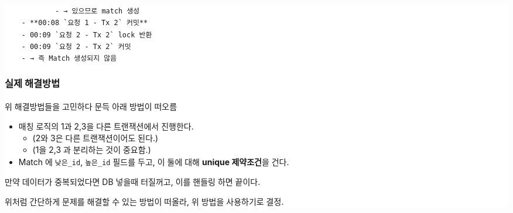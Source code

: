                 - → 있으므로 match 생성
        - **00:08 `요청 1 - Tx 2` 커밋**
        - 00:09 `요청 2 - Tx 2` lock 반환
        - 00:09 `요청 2 - Tx 2` 커밋
        - → 즉 Match 생성되지 않음


### 실제 해결방법
위 해결방법들을 고민하다 문득 아래  방법이 떠오름
- 매칭 로직의 1과 2,3을 다른 트랜잭션에서 진행한다.
  - (2와 3은 다른 트랜잭션이어도 된다.)
  - (1을 2,3 과 분리하는 것이 중요함.)
- Match 에 `낮은_id`,  `높은_id` 필드를 두고, 이 둘에 대해 **unique 제약조건**을 건다.

만약  데이터가 중복되었다면 DB 넣을때 터질꺼고, 이를 핸들링 하면 끝이다.

위처럼 간단하게 문제를 해결할 수 있는 방법이 떠올라, 위 방법을 사용하기로 결정.
